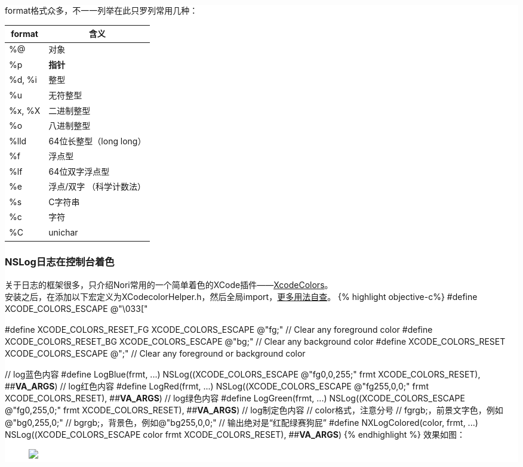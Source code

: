 format格式众多，不一一列举在此只罗列常用几种：

<table class="table table-bordered table-hover">
    <thead>
        <tr>
            <th>format</th><th>含义</th>
        </tr>
    </thead>
    <tbody>
        <tr><td>%@    </td><td>对象</td></tr>
        <tr><td>%p    </td><td><b>指针</b></td></tr>
        <tr><td>%d, %i</td><td>整型</td></tr>
        <tr><td>%u    </td><td>无符整型</td></tr>
        <tr><td>%x, %X</td><td>二进制整型</td></tr>
        <tr><td>%o    </td><td>八进制整型</td></tr>
        <tr><td>%lld  </td><td>64位长整型（long long）</td></tr>
        <tr><td>%f    </td><td>浮点型</td></tr>
        <tr><td>%lf    </td><td>64位双字浮点型</td></tr>
        <tr><td>%e    </td><td>浮点/双字 （科学计数法）</td></tr>
        <tr><td>%s    </td><td>C字符串</td></tr>
        <tr><td>%c    </td><td>字符</td></tr>
        <tr><td>%C    </td><td>unichar</td></tr>
    </tbody>
</table>

### NSLog日志在控制台着色

关于日志的框架很多，只介绍Nori常用的一个简单着色的XCode插件——[XcodeColors](https://github.com/robbiehanson/XcodeColors)。<br/>
安装之后，在添加以下宏定义为XCodecolorHelper.h，然后全局import，[更多用法自查](https://github.com/robbiehanson/XcodeColors#how-to-use-xcodecolors)。
{% highlight objective-c%}
#define XCODE_COLORS_ESCAPE  @"\033["

#define XCODE_COLORS_RESET_FG  XCODE_COLORS_ESCAPE @"fg;" // Clear any foreground color
#define XCODE_COLORS_RESET_BG  XCODE_COLORS_ESCAPE @"bg;" // Clear any background color
#define XCODE_COLORS_RESET     XCODE_COLORS_ESCAPE @";"   // Clear any foreground or background color

// log蓝色内容
#define LogBlue(frmt, ...) NSLog((XCODE_COLORS_ESCAPE @"fg0,0,255;" frmt XCODE_COLORS_RESET), ##__VA_ARGS__)
// log红色内容
#define LogRed(frmt, ...) NSLog((XCODE_COLORS_ESCAPE @"fg255,0,0;" frmt XCODE_COLORS_RESET), ##__VA_ARGS__)
// log绿色内容
#define LogGreen(frmt, ...) NSLog((XCODE_COLORS_ESCAPE @"fg0,255,0;" frmt XCODE_COLORS_RESET), ##__VA_ARGS__)
// log制定色内容
// color格式，注意分号
//    fgrgb;，前景文字色，例如@"bg0,255,0;"
//    bgrgb;，背景色，例如@"bg255,0,0;"
// 输出绝对是“红配绿赛狗屁”
#define NXLogColored(color, frmt, ...) NSLog((XCODE_COLORS_ESCAPE color frmt XCODE_COLORS_RESET), ##__VA_ARGS__)
{% endhighlight %}
效果如图：<br>
<figure>
    <a href="{{ site.url }}/images/blog/debugging_in_ios_1.png"><img src="{{ site.url }}/images/blog/debugging_in_ios_1.png"></a>
</figure>
